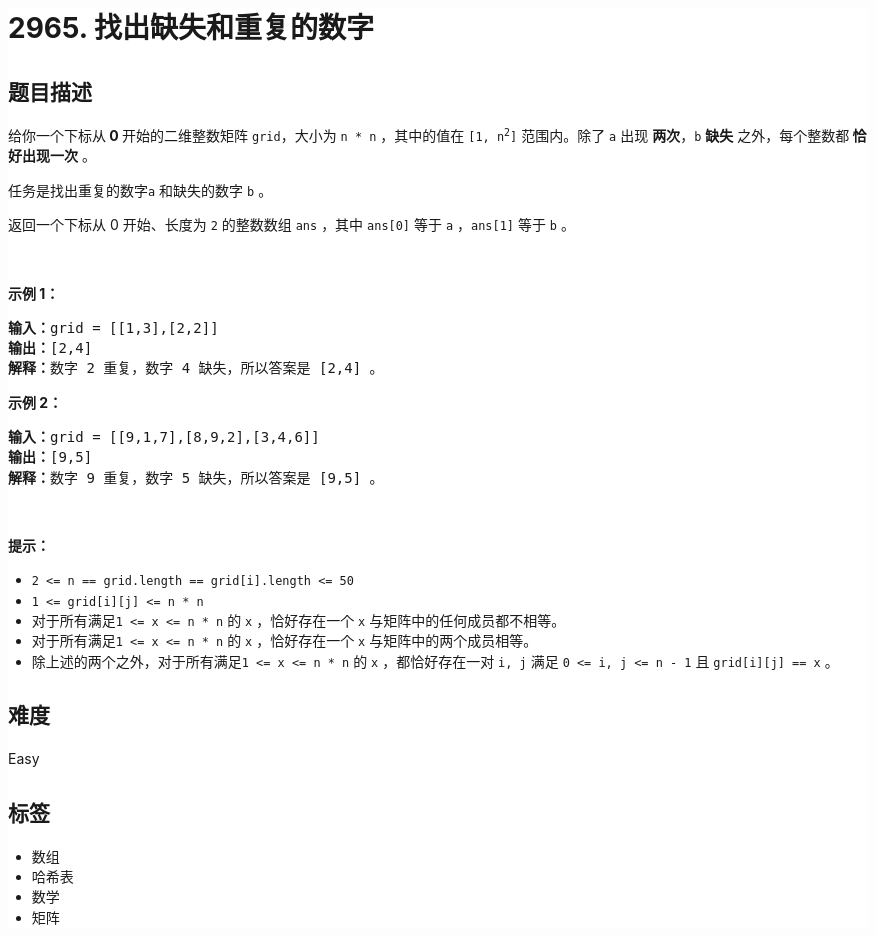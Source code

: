 # 2965. 找出缺失和重复的数字

## 题目描述

<p>给你一个下标从<strong> 0 </strong>开始的二维整数矩阵 <code><font face="monospace">grid</font></code>，大小为 <code>n * n</code> ，其中的值在 <code>[1, n<sup>2</sup>]</code> 范围内。除了 <code>a</code> 出现 <strong>两次</strong>，<code>b</code> <strong>缺失</strong> 之外，每个整数都<strong> 恰好出现一次</strong> 。</p>

<p>任务是找出重复的数字<code>a</code> 和缺失的数字 <code>b</code> 。</p>

<p>返回一个下标从 0 开始、长度为 <code>2</code> 的整数数组 <code>ans</code> ，其中 <code>ans[0]</code> 等于 <code>a</code> ，<code>ans[1]</code> 等于 <code>b</code> 。</p>

<p>&nbsp;</p>

<p><strong class="example">示例 1：</strong></p>

<pre>
<strong>输入：</strong>grid = [[1,3],[2,2]]
<strong>输出：</strong>[2,4]
<strong>解释：</strong>数字 2 重复，数字 4 缺失，所以答案是 [2,4] 。
</pre>

<p><strong class="example">示例 2：</strong></p>

<pre>
<strong>输入：</strong>grid = [[9,1,7],[8,9,2],[3,4,6]]
<strong>输出：</strong>[9,5]
<strong>解释：</strong>数字 9 重复，数字 5 缺失，所以答案是 [9,5] 。
</pre>

<p>&nbsp;</p>

<p><strong>提示：</strong></p>

<ul>
	<li><code>2 &lt;= n == grid.length == grid[i].length &lt;= 50</code></li>
	<li><code>1 &lt;= grid[i][j] &lt;= n * n</code></li>
	<li>对于所有满足<code>1 &lt;= x &lt;= n * n</code> 的 <code>x</code> ，恰好存在一个 <code>x</code> 与矩阵中的任何成员都不相等。</li>
	<li>对于所有满足<code>1 &lt;= x &lt;= n * n</code> 的 <code>x</code> ，恰好存在一个 <code>x</code> 与矩阵中的两个成员相等。</li>
	<li>除上述的两个之外，对于所有满足<code>1 &lt;= x &lt;= n * n</code> 的 <code>x</code> ，都恰好存在一对 <code>i, j</code> 满足 <code>0 &lt;= i, j &lt;= n - 1</code> 且 <code>grid[i][j] == x</code> 。</li>
</ul>


## 难度

Easy

## 标签

- 数组
- 哈希表
- 数学
- 矩阵
